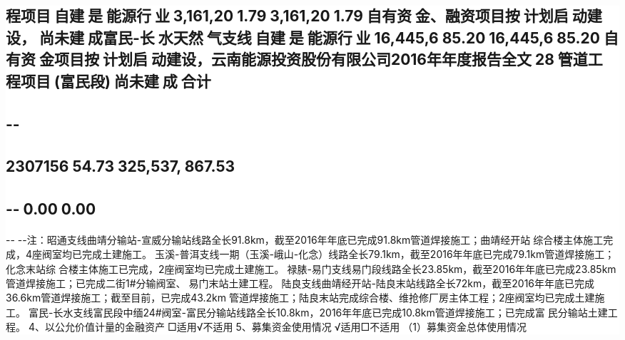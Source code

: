 程项目
自建
是
能源行
业
3,161,20
1.79
3,161,20
1.79
自有资
金、融资项目按
计划启
动建设，
尚未建
成富民-长
水天然
气支线
自建
是
能源行
业
16,445,6
85.20
16,445,6
85.20
自有资
金项目按
计划启
动建设，云南能源投资股份有限公司2016年年度报告全文
28
管道工
程项目
(富民段)
尚未建
成
合计
--
--
--
2307156
54.73
325,537,
867.53
--
--
0.00
0.00
--
--
--注：昭通支线曲靖分输站-宣威分输站线路全长91.8km，截至2016年年底已完成91.8km管道焊接施工；曲靖经开站
综合楼主体施工完成，4座阀室均已完成土建施工。
玉溪-普洱支线一期（玉溪-峨山-化念）线路全长79.1km，截至2016年年底已完成79.1km管道焊接施工；化念末站综
合楼主体施工已完成，2座阀室均已完成土建施工。
禄脿-易门支线易门段线路全长23.85km，截至2016年年底已完成23.85km管道焊接施工；已完成二街1#分输阀室、
易门末站土建工程。
陆良支线曲靖经开站-陆良末站线路全长72km，截至2016年年底已完成36.6km管道焊接施工；截至目前，已完成43.2km
管道焊接施工；陆良末站完成综合楼、维抢修厂房主体工程；2座阀室均已完成土建施工。
富民-长水支线富民段中缅24#阀室-富民分输站线路全长10.8km，2016年年底已完成10.8km管道焊接施工；已完成富
民分输站土建工程。
4、以公允价值计量的金融资产
□适用√不适用
5、募集资金使用情况
√适用□不适用
（1）募集资金总体使用情况